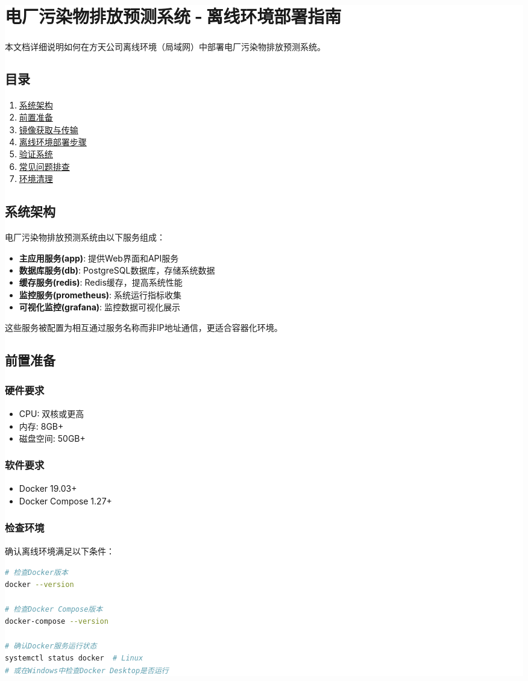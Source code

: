 # 电厂污染物排放预测系统 - 离线环境部署指南

本文档详细说明如何在方天公司离线环境（局域网）中部署电厂污染物排放预测系统。

## 目录

1. [系统架构](#系统架构)
2. [前置准备](#前置准备)
3. [镜像获取与传输](#镜像获取与传输)
4. [离线环境部署步骤](#离线环境部署步骤)
5. [验证系统](#验证系统)
6. [常见问题排查](#常见问题排查)
7. [环境清理](#环境清理)

## 系统架构

电厂污染物排放预测系统由以下服务组成：

- **主应用服务(app)**: 提供Web界面和API服务
- **数据库服务(db)**: PostgreSQL数据库，存储系统数据
- **缓存服务(redis)**: Redis缓存，提高系统性能
- **监控服务(prometheus)**: 系统运行指标收集
- **可视化监控(grafana)**: 监控数据可视化展示

这些服务被配置为相互通过服务名称而非IP地址通信，更适合容器化环境。

## 前置准备

### 硬件要求

- CPU: 双核或更高
- 内存: 8GB+
- 磁盘空间: 50GB+

### 软件要求

- Docker 19.03+
- Docker Compose 1.27+

### 检查环境

确认离线环境满足以下条件：

```bash
# 检查Docker版本
docker --version

# 检查Docker Compose版本
docker-compose --version

# 确认Docker服务运行状态
systemctl status docker  # Linux
# 或在Windows中检查Docker Desktop是否运行
```
